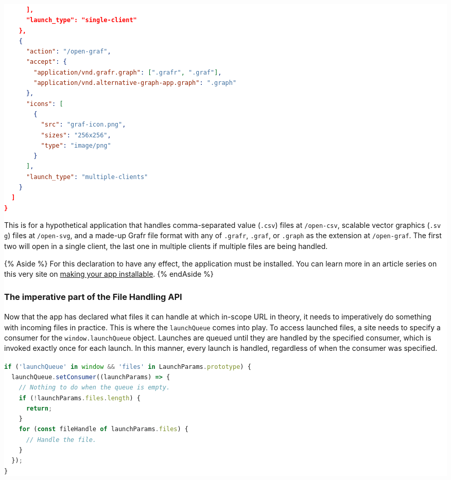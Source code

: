 ```json
      ],
      "launch_type": "single-client"
    },
    {
      "action": "/open-graf",
      "accept": {
        "application/vnd.grafr.graph": [".grafr", ".graf"],
        "application/vnd.alternative-graph-app.graph": ".graph"
      },
      "icons": [
        {
          "src": "graf-icon.png",
          "sizes": "256x256",
          "type": "image/png"
        }
      ],
      "launch_type": "multiple-clients"
    }
  ]
}
```

This is for a hypothetical application that handles comma-separated value (`.csv`) files at
`/open-csv`, scalable vector graphics (`.svg`) files at `/open-svg`, and a made-up Grafr file format
with any of `.grafr`, `.graf`, or `.graph` as the extension at `/open-graf`. The first two will open
in a single client, the last one in multiple clients if multiple files are being handled.

{% Aside %} For this declaration to have any effect, the application must be installed. You can
learn more in an article series on this very site on
[making your app installable](https://web.dev/explore/progressive-web-apps#make-it-installable). {% endAside %}

### The imperative part of the File Handling API

Now that the app has declared what files it can handle at which in-scope URL in theory, it needs to
imperatively do something with incoming files in practice. This is where the `launchQueue` comes
into play. To access launched files, a site needs to specify a consumer for the `window.launchQueue`
object. Launches are queued until they are handled by the specified consumer, which is invoked
exactly once for each launch. In this manner, every launch is handled, regardless of when the
consumer was specified.

```js
if ('launchQueue' in window && 'files' in LaunchParams.prototype) {
  launchQueue.setConsumer((launchParams) => {
    // Nothing to do when the queue is empty.
    if (!launchParams.files.length) {
      return;
    }
    for (const fileHandle of launchParams.files) {
      // Handle the file.
    }
  });
}
```


[spec]: https://wicg.github.io/file-handling/
[issues]: https://github.com/WICG/file-handling/issues
[demo]: https://excalidraw.com/
[demo-source]: https://github.com/excalidraw/excalidraw/search?q=launchqueue&type=code
[explainer]: https://github.com/WICG/file-handling/blob/main/explainer.md
[wicg-discourse]: https://discourse.wicg.io/t/proposal-ability-to-register-file-handlers/3084
[cr-bug]: https://bugs.chromium.org/p/chromium/issues/detail?id=829689
[cr-status]: https://chromestatus.com/feature/5721776357113856
[cr-dev-twitter]: https://twitter.com/ChromiumDev